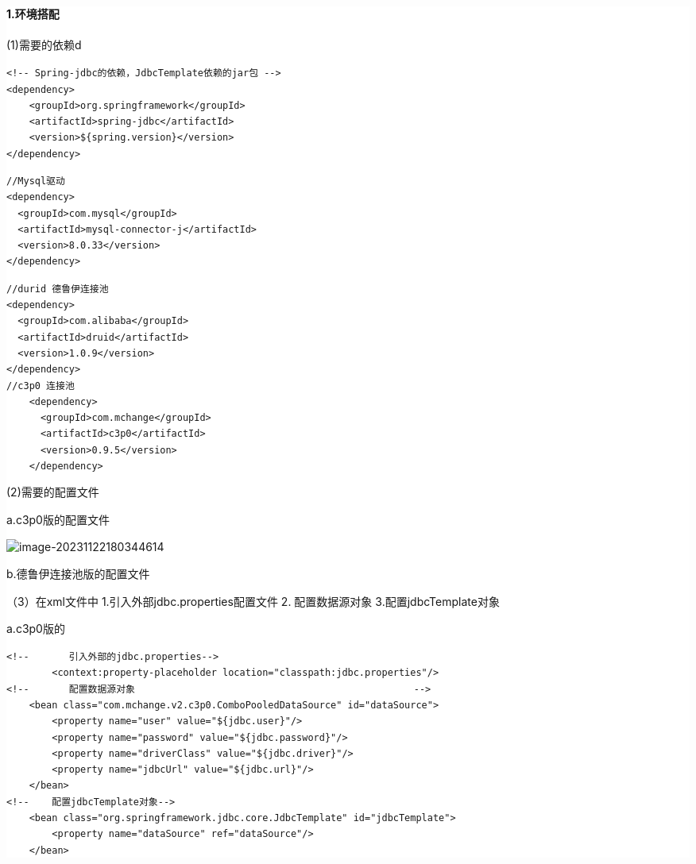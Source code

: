 #### 1.环境搭配

(1)需要的依赖d

    <!-- Spring-jdbc的依赖，JdbcTemplate依赖的jar包 -->
    <dependency>
        <groupId>org.springframework</groupId>
        <artifactId>spring-jdbc</artifactId>
        <version>${spring.version}</version>
    </dependency>
```
//Mysql驱动
<dependency>
  <groupId>com.mysql</groupId>
  <artifactId>mysql-connector-j</artifactId>
  <version>8.0.33</version>
</dependency>
```

```
//durid 德鲁伊连接池   
<dependency>
  <groupId>com.alibaba</groupId>
  <artifactId>druid</artifactId>
  <version>1.0.9</version>
</dependency>
//c3p0 连接池
    <dependency>
      <groupId>com.mchange</groupId>
      <artifactId>c3p0</artifactId>
      <version>0.9.5</version>
    </dependency>
```

(2)需要的配置文件

a.c3p0版的配置文件

![image-20231122180344614](C:\Users\赵联城\AppData\Roaming\Typora\typora-user-images\image-20231122180344614.png)

b.德鲁伊连接池版的配置文件





（3）在xml文件中  1.引入外部jdbc.properties配置文件  2. 配置数据源对象  3.配置jdbcTemplate对象

a.c3p0版的

```
<!--       引入外部的jdbc.properties-->
        <context:property-placeholder location="classpath:jdbc.properties"/>
<!--       配置数据源对象                                                 -->
    <bean class="com.mchange.v2.c3p0.ComboPooledDataSource" id="dataSource">
        <property name="user" value="${jdbc.user}"/>
        <property name="password" value="${jdbc.password}"/>
        <property name="driverClass" value="${jdbc.driver}"/>
        <property name="jdbcUrl" value="${jdbc.url}"/>
    </bean>
<!--    配置jdbcTemplate对象-->
    <bean class="org.springframework.jdbc.core.JdbcTemplate" id="jdbcTemplate">
        <property name="dataSource" ref="dataSource"/>
    </bean>
```
